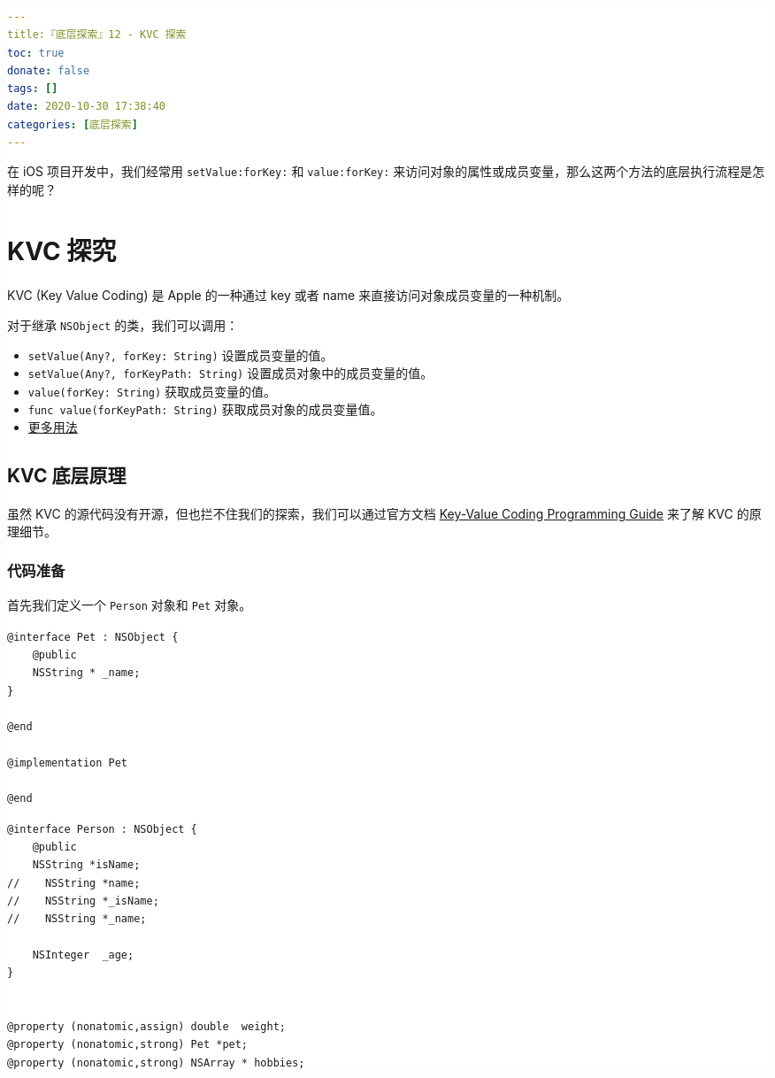 ```yaml
---
title:『底层探索』12 - KVC 探索
toc: true
donate: false
tags: []
date: 2020-10-30 17:38:40
categories: [底层探索]
---
```


在 iOS 项目开发中，我们经常用 `setValue:forKey:` 和 `value:forKey:` 来访问对象的属性或成员变量，那么这两个方法的底层执行流程是怎样的呢？



# KVC 探究

KVC (Key Value Coding) 是 Apple 的一种通过 key 或者 name 来直接访问对象成员变量的一种机制。

对于继承 `NSObject` 的类，我们可以调用：

- `setValue(Any?, forKey: String)` 设置成员变量的值。
- `setValue(Any?, forKeyPath: String)` 设置成员对象中的成员变量的值。
- `value(forKey: String)` 获取成员变量的值。
- `func value(forKeyPath: String)` 获取成员对象的成员变量值。
- [更多用法](https://developer.apple.com/documentation/objectivec/nsobject/nskeyvaluecoding)

## KVC 底层原理

虽然 KVC 的源代码没有开源，但也拦不住我们的探索，我们可以通过官方文档 [ Key-Value Coding Programming Guide](https://developer.apple.com/library/archive/documentation/Cocoa/Conceptual/KeyValueCoding/index.html#//apple_ref/doc/uid/10000107i) 来了解 KVC 的原理细节。

### 代码准备

首先我们定义一个 `Person` 对象和 `Pet` 对象。

```objc
@interface Pet : NSObject {
    @public
    NSString * _name;
}

@end

@implementation Pet

@end
```

```objc
@interface Person : NSObject {
    @public
    NSString *isName;
//    NSString *name;
//    NSString *_isName;
//    NSString *_name;
    
    NSInteger  _age;
}


@property (nonatomic,assign) double  weight;
@property (nonatomic,strong) Pet *pet;
@property (nonatomic,strong) NSArray * hobbies;

```